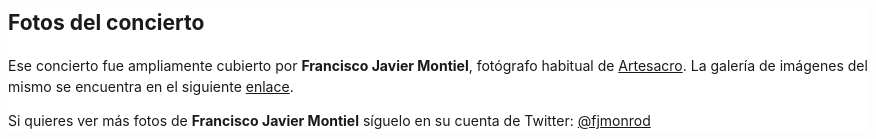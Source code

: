 ## Fotos del concierto

Ese concierto fue ampliamente cubierto por **Francisco Javier Montiel**, fotógrafo habitual de [Artesacro](http://www.artesacro.org/ "Artesacro"). La galería de imágenes del mismo se encuentra en el siguiente [enlace](http://www.artesacro.org/Noticia.asp?idreg=93792 "Galería de imágenes del concierto de Esencia en Montserrat obra de Artesacro").

Si quieres ver más fotos de **Francisco Javier Montiel** síguelo en su cuenta de Twitter: <a href="https://twitter.com/fjmonrod" target="_blank" title="Cuenta de Twitter de Francisco Javier Montiel" rel="nofollow">@fjmonrod</a>
